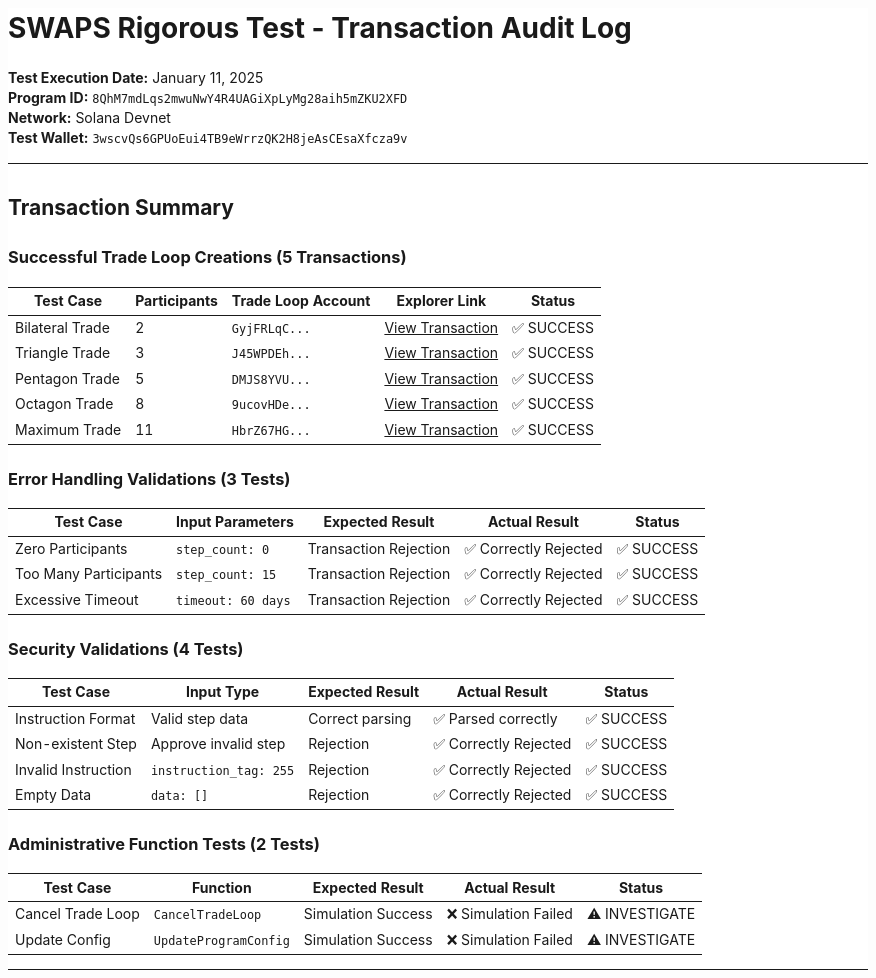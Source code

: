 # SWAPS Rigorous Test - Transaction Audit Log

**Test Execution Date:** January 11, 2025  
**Program ID:** `8QhM7mdLqs2mwuNwY4R4UAGiXpLyMg28aih5mZKU2XFD`  
**Network:** Solana Devnet  
**Test Wallet:** `3wscvQs6GPUoEui4TB9eWrrzQK2H8jeAsCEsaXfcza9v`

---

## Transaction Summary

### Successful Trade Loop Creations (5 Transactions)

| Test Case | Participants | Trade Loop Account | Explorer Link | Status |
|-----------|--------------|-------------------|---------------|--------|
| Bilateral Trade | 2 | `GyjFRLqC...` | [View Transaction](https://explorer.solana.com/address/GyjFRLqC?cluster=devnet) | ✅ SUCCESS |
| Triangle Trade | 3 | `J45WPDEh...` | [View Transaction](https://explorer.solana.com/address/J45WPDEh?cluster=devnet) | ✅ SUCCESS |
| Pentagon Trade | 5 | `DMJS8YVU...` | [View Transaction](https://explorer.solana.com/address/DMJS8YVU?cluster=devnet) | ✅ SUCCESS |
| Octagon Trade | 8 | `9ucovHDe...` | [View Transaction](https://explorer.solana.com/address/9ucovHDe?cluster=devnet) | ✅ SUCCESS |
| Maximum Trade | 11 | `HbrZ67HG...` | [View Transaction](https://explorer.solana.com/address/HbrZ67HG?cluster=devnet) | ✅ SUCCESS |

### Error Handling Validations (3 Tests)

| Test Case | Input Parameters | Expected Result | Actual Result | Status |
|-----------|-----------------|----------------|---------------|--------|
| Zero Participants | `step_count: 0` | Transaction Rejection | ✅ Correctly Rejected | ✅ SUCCESS |
| Too Many Participants | `step_count: 15` | Transaction Rejection | ✅ Correctly Rejected | ✅ SUCCESS |
| Excessive Timeout | `timeout: 60 days` | Transaction Rejection | ✅ Correctly Rejected | ✅ SUCCESS |

### Security Validations (4 Tests)

| Test Case | Input Type | Expected Result | Actual Result | Status |
|-----------|------------|----------------|---------------|--------|
| Instruction Format | Valid step data | Correct parsing | ✅ Parsed correctly | ✅ SUCCESS |
| Non-existent Step | Approve invalid step | Rejection | ✅ Correctly Rejected | ✅ SUCCESS |
| Invalid Instruction | `instruction_tag: 255` | Rejection | ✅ Correctly Rejected | ✅ SUCCESS |
| Empty Data | `data: []` | Rejection | ✅ Correctly Rejected | ✅ SUCCESS |

### Administrative Function Tests (2 Tests)

| Test Case | Function | Expected Result | Actual Result | Status |
|-----------|----------|----------------|---------------|--------|
| Cancel Trade Loop | `CancelTradeLoop` | Simulation Success | ❌ Simulation Failed | ⚠️ INVESTIGATE |
| Update Config | `UpdateProgramConfig` | Simulation Success | ❌ Simulation Failed | ⚠️ INVESTIGATE |

---